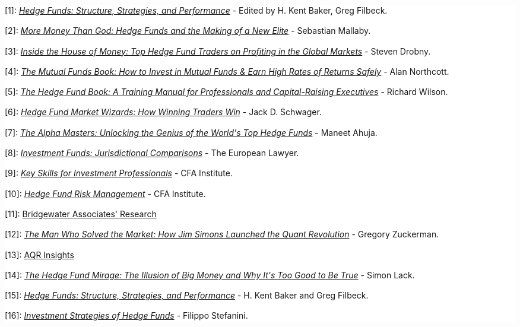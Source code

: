 [1]: [*Hedge Funds: Structure, Strategies, and Performance*](https://www.amazon.com/Hedge-Funds-Strategies-Performance-Investments/dp/0190607378) - Edited by H. Kent Baker, Greg Filbeck.

[2]: [*More Money Than God: Hedge Funds and the Making of a New Elite*](https://www.amazon.com/More-Money-Than-God-Relations/dp/0143119419) - Sebastian Mallaby.

[3]: [*Inside the House of Money: Top Hedge Fund Traders on Profiting in the Global Markets*](https://www.amazon.com/Inside-House-Money-Traders-Profiting/dp/0471794473) - Steven Drobny.

[4]: [*The Mutual Funds Book: How to Invest in Mutual Funds & Earn High Rates of Returns Safely*](https://www.amazon.com/Mutual-Funds-Book-Invest-Returns/dp/1601380011) - Alan Northcott.

[5]: [*The Hedge Fund Book: A Training Manual for Professionals and Capital-Raising Executives*](https://www.amazon.com/Hedge-Fund-Book-Professionals-Capital-Raising/dp/0470520639) - Richard Wilson.

[6]: [*Hedge Fund Market Wizards: How Winning Traders Win*](https://www.amazon.com/Hedge-Fund-Market-Wizards-Winning-ebook/dp/B007YGGOVM) - Jack D. Schwager.

[7]: [*The Alpha Masters: Unlocking the Genius of the World's Top Hedge Funds*](https://www.amazon.com/Alpha-Masters-Unlocking-Genius-Worlds/dp/1118065522) - Maneet Ahuja.

[8]: [*Investment Funds: Jurisdictional Comparisons*](https://www.aima.org/sound-practices/aima-acc-fund-jurisdiction-comparison-matrix.html) - The European Lawyer.

[9]: [*Key Skills for Investment Professionals*](https://futureprofessional.cfainstitute.org/changing-skills-and-careers/skills-and-competencies-for-investment-professionals/) - CFA Institute.

[10]: [*Hedge Fund Risk Management*](https://rpc.cfainstitute.org/en/research/financial-analysts-journal/2001/risk-management-for-hedge-funds-introduction-and-overview) - CFA Institute.

[11]: [Bridgewater Associates' Research](https://www.bridgewater.com/research-and-insights/)

[12]: [*The Man Who Solved the Market: How Jim Simons Launched the Quant Revolution*](https://www.amazon.com/Man-Who-Solved-Market-Revolution/dp/073521798X) - Gregory Zuckerman.

[13]: [AQR Insights](https://www.aqr.com/Insights)

[14]: [*The Hedge Fund Mirage: The Illusion of Big Money and Why It's Too Good to Be True*](https://www.wiley.com/en-gb/The+Hedge+Fund+Mirage:+The+Illusion+of+Big+Money+and+Why+It's+Too+Good+to+Be+True-p-9781118164310) - Simon Lack.

[15]: [*Hedge Funds: Structure, Strategies, and Performance*](https://www.amazon.com/Hedge-Funds-Strategies-Performance-Investments/dp/0190607378) - H. Kent Baker and Greg Filbeck.

[16]: [*Investment Strategies of Hedge Funds*](https://www.amazon.com/Investment-Strategies-Hedge-Filippo-Stefanini/dp/0470026278) - Filippo Stefanini.